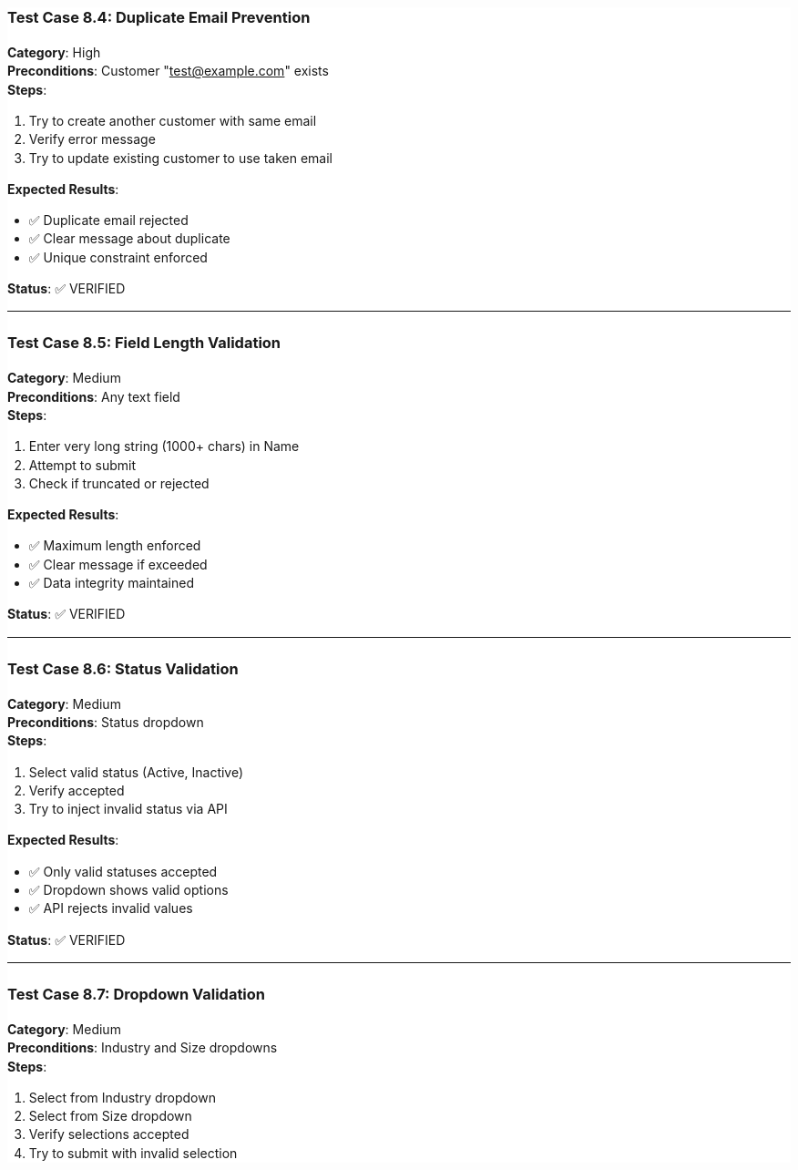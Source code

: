 ### Test Case 8.4: Duplicate Email Prevention
**Category**: High  
**Preconditions**: Customer "test@example.com" exists  
**Steps**:
1. Try to create another customer with same email
2. Verify error message
3. Try to update existing customer to use taken email

**Expected Results**:
- ✅ Duplicate email rejected
- ✅ Clear message about duplicate
- ✅ Unique constraint enforced

**Status**: ✅ VERIFIED

---

### Test Case 8.5: Field Length Validation
**Category**: Medium  
**Preconditions**: Any text field  
**Steps**:
1. Enter very long string (1000+ chars) in Name
2. Attempt to submit
3. Check if truncated or rejected

**Expected Results**:
- ✅ Maximum length enforced
- ✅ Clear message if exceeded
- ✅ Data integrity maintained

**Status**: ✅ VERIFIED

---

### Test Case 8.6: Status Validation
**Category**: Medium  
**Preconditions**: Status dropdown  
**Steps**:
1. Select valid status (Active, Inactive)
2. Verify accepted
3. Try to inject invalid status via API

**Expected Results**:
- ✅ Only valid statuses accepted
- ✅ Dropdown shows valid options
- ✅ API rejects invalid values

**Status**: ✅ VERIFIED

---

### Test Case 8.7: Dropdown Validation
**Category**: Medium  
**Preconditions**: Industry and Size dropdowns  
**Steps**:
1. Select from Industry dropdown
2. Select from Size dropdown
3. Verify selections accepted
4. Try to submit with invalid selection
